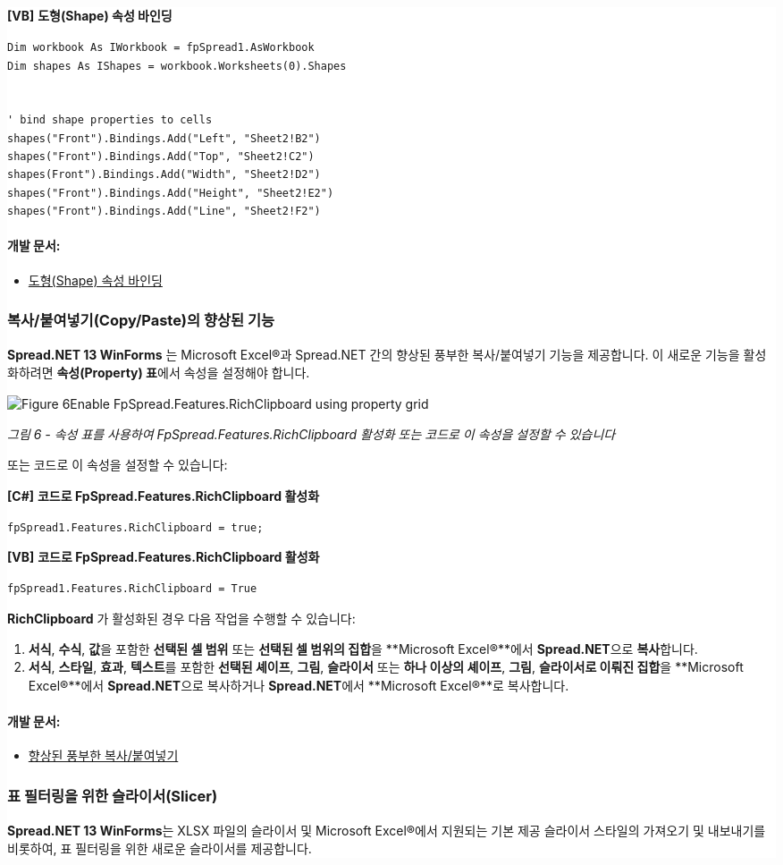 **[VB]** **도형(Shape) 속성 바인딩**

```
Dim workbook As IWorkbook = fpSpread1.AsWorkbook
Dim shapes As IShapes = workbook.Worksheets(0).Shapes


' bind shape properties to cells
shapes("Front").Bindings.Add("Left", "Sheet2!B2")
shapes("Front").Bindings.Add("Top", "Sheet2!C2")
shapes(Front").Bindings.Add("Width", "Sheet2!D2")
shapes("Front").Bindings.Add("Height", "Sheet2!E2")
shapes("Front").Bindings.Add("Line", "Sheet2!F2")

```

#### 개발 문서:

- [도형(Shape) 속성 바인딩](https://www.grapecity.com/spreadnet/docs/v13/online-win/working-with-shapes.html#i-heading-binding-shape-properties)

### 복사/붙여넣기(Copy/Paste)의 향상된 기능

**Spread.NET 13 WinForms** 는 Microsoft Excel®과 Spread.NET 간의 향상된 풍부한 복사/붙여넣기 기능을 제공합니다. 이 새로운 기능을 활성화하려면 **속성(Property) 표**에서 속성을 설정해야 합니다.

![Figure 6Enable FpSpread.Features.RichClipboard using property grid](https://global-cdn.grapecity.com/blogs/spread/20191106-spreadnet-13-release/02-feaures-enable-rich-clipboard.png)

_그림 6 - 속성 표를 사용하여 FpSpread.Features.RichClipboard 활성화 또는 코드로 이 속성을 설정할 수 있습니다_

또는 코드로 이 속성을 설정할 수 있습니다:

**[C#]** **코드로 FpSpread.Features.RichClipboard 활성화**

`fpSpread1.Features.RichClipboard = true;`

**[VB]** **코드로 FpSpread.Features.RichClipboard 활성화**

`fpSpread1.Features.RichClipboard = True`

**RichClipboard** 가 활성화된 경우 다음 작업을 수행할 수 있습니다:

1. **서식**, **수식**, **값**을 포함한 **선택된 셀 범위** 또는 **선택된 셀 범위의 집합**을 **Microsoft Excel®**에서 **Spread.NET**으로 **복사**합니다.
2. **서식**, **스타일**, **효과**, **텍스트**를 포함한 **선택된 셰이프**, **그림**, **슬라이서** 또는 **하나 이상의 셰이프**, **그림**, **슬라이서로 이뤄진 집합**을 **Microsoft Excel®**에서 **Spread.NET**으로 복사하거나 **Spread.NET**에서 **Microsoft Excel®**로 복사합니다.

#### 개발 문서:

- [향상된 풍부한 복사/붙여넣기](https://www.grapecity.com/spreadnet/docs/v13/online-win/cutorcopycellrangesandshapes.html)

### 표 필터링을 위한 슬라이서(Slicer)

**Spread.NET 13 WinForms**는 XLSX 파일의 슬라이서 및 Microsoft Excel®에서 지원되는 기본 제공 슬라이서 스타일의 가져오기 및 내보내기를 비롯하여, 표 필터링을 위한 새로운 슬라이서를 제공합니다.
